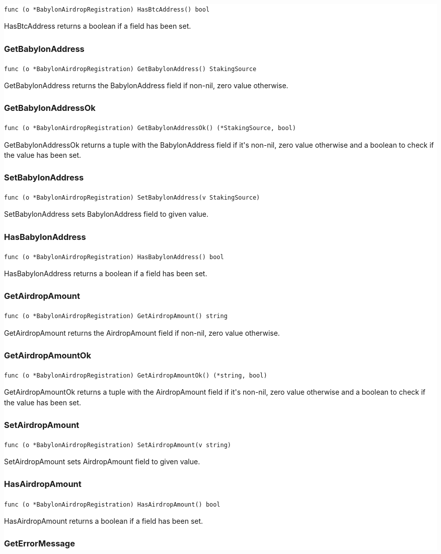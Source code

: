 `func (o *BabylonAirdropRegistration) HasBtcAddress() bool`

HasBtcAddress returns a boolean if a field has been set.

### GetBabylonAddress

`func (o *BabylonAirdropRegistration) GetBabylonAddress() StakingSource`

GetBabylonAddress returns the BabylonAddress field if non-nil, zero value otherwise.

### GetBabylonAddressOk

`func (o *BabylonAirdropRegistration) GetBabylonAddressOk() (*StakingSource, bool)`

GetBabylonAddressOk returns a tuple with the BabylonAddress field if it's non-nil, zero value otherwise
and a boolean to check if the value has been set.

### SetBabylonAddress

`func (o *BabylonAirdropRegistration) SetBabylonAddress(v StakingSource)`

SetBabylonAddress sets BabylonAddress field to given value.

### HasBabylonAddress

`func (o *BabylonAirdropRegistration) HasBabylonAddress() bool`

HasBabylonAddress returns a boolean if a field has been set.

### GetAirdropAmount

`func (o *BabylonAirdropRegistration) GetAirdropAmount() string`

GetAirdropAmount returns the AirdropAmount field if non-nil, zero value otherwise.

### GetAirdropAmountOk

`func (o *BabylonAirdropRegistration) GetAirdropAmountOk() (*string, bool)`

GetAirdropAmountOk returns a tuple with the AirdropAmount field if it's non-nil, zero value otherwise
and a boolean to check if the value has been set.

### SetAirdropAmount

`func (o *BabylonAirdropRegistration) SetAirdropAmount(v string)`

SetAirdropAmount sets AirdropAmount field to given value.

### HasAirdropAmount

`func (o *BabylonAirdropRegistration) HasAirdropAmount() bool`

HasAirdropAmount returns a boolean if a field has been set.

### GetErrorMessage
